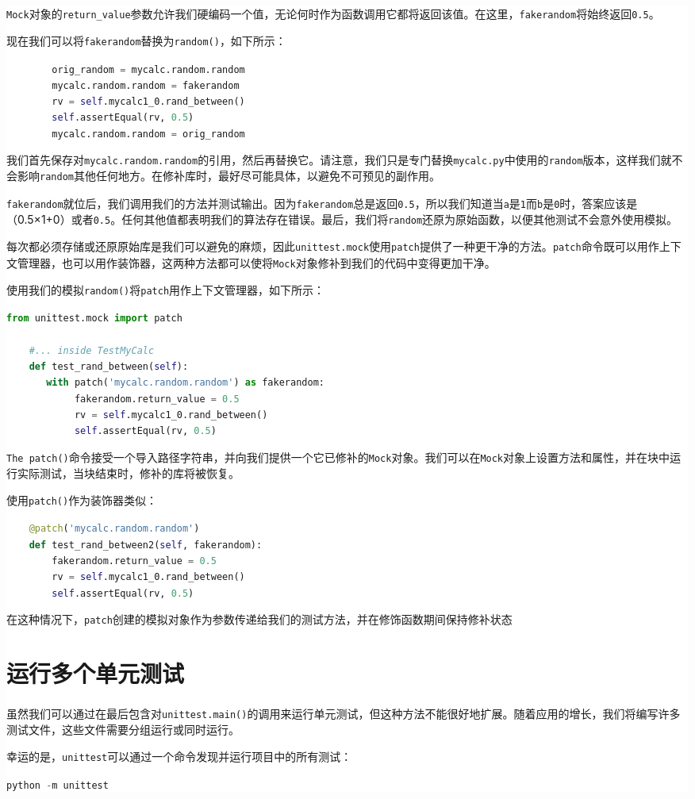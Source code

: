 `Mock`对象的`return_value`参数允许我们硬编码一个值，无论何时作为函数调用它都将返回该值。在这里，`fakerandom`将始终返回`0.5`。

现在我们可以将`fakerandom`替换为`random()`，如下所示：

```py
        orig_random = mycalc.random.random
        mycalc.random.random = fakerandom
        rv = self.mycalc1_0.rand_between()
        self.assertEqual(rv, 0.5)
        mycalc.random.random = orig_random
```

我们首先保存对`mycalc.random.random`的引用，然后再替换它。请注意，我们只是专门替换`mycalc.py`中使用的`random`版本，这样我们就不会影响`random`其他任何地方。在修补库时，最好尽可能具体，以避免不可预见的副作用。

`fakerandom`就位后，我们调用我们的方法并测试输出。因为`fakerandom`总是返回`0.5`，所以我们知道当`a`是`1`而`b`是`0`时，答案应该是（0.5×1+0）或者`0.5`。任何其他值都表明我们的算法存在错误。最后，我们将`random`还原为原始函数，以便其他测试不会意外使用模拟。

每次都必须存储或还原原始库是我们可以避免的麻烦，因此`unittest.mock`使用`patch`提供了一种更干净的方法。`patch`命令既可以用作上下文管理器，也可以用作装饰器，这两种方法都可以使将`Mock`对象修补到我们的代码中变得更加干净。

使用我们的模拟`random()`将`patch`用作上下文管理器，如下所示：

```py
from unittest.mock import patch

    #... inside TestMyCalc
    def test_rand_between(self):
       with patch('mycalc.random.random') as fakerandom:
            fakerandom.return_value = 0.5
            rv = self.mycalc1_0.rand_between()
            self.assertEqual(rv, 0.5)
```

`The patch()`命令接受一个导入路径字符串，并向我们提供一个它已修补的`Mock`对象。我们可以在`Mock`对象上设置方法和属性，并在块中运行实际测试，当块结束时，修补的库将被恢复。

使用`patch()`作为装饰器类似：

```py
    @patch('mycalc.random.random')
    def test_rand_between2(self, fakerandom):
        fakerandom.return_value = 0.5
        rv = self.mycalc1_0.rand_between()
        self.assertEqual(rv, 0.5)
```

在这种情况下，`patch`创建的模拟对象作为参数传递给我们的测试方法，并在修饰函数期间保持修补状态

# 运行多个单元测试

虽然我们可以通过在最后包含对`unittest.main()`的调用来运行单元测试，但这种方法不能很好地扩展。随着应用的增长，我们将编写许多测试文件，这些文件需要分组运行或同时运行。

幸运的是，`unittest`可以通过一个命令发现并运行项目中的所有测试：

```py
python -m unittest
```
